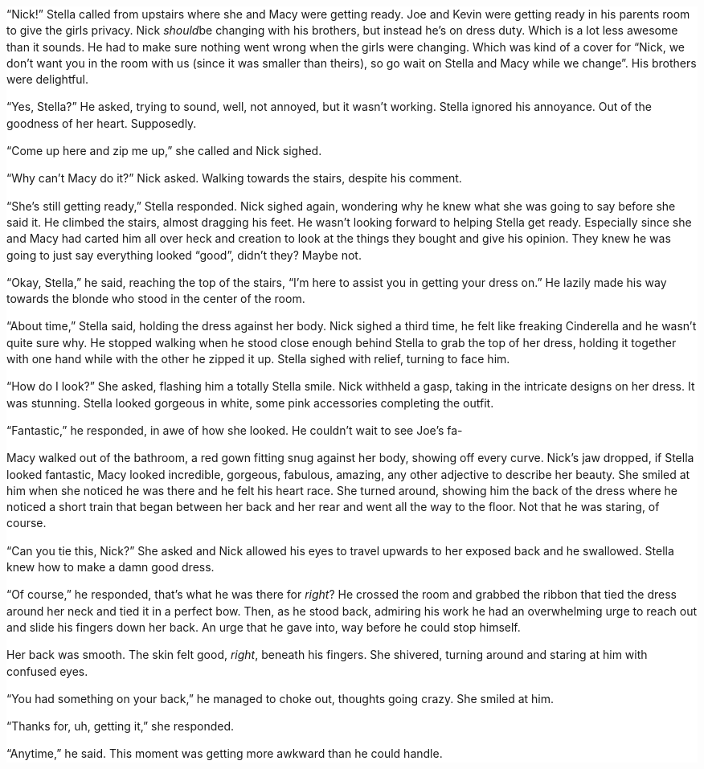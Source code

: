 “Nick!” Stella called from upstairs where she and Macy were getting ready. Joe and Kevin were getting ready in his parents room to give the girls privacy. Nick *should*be changing with his brothers, but instead he’s on dress duty. Which is a lot less awesome than it sounds. He had to make sure nothing went wrong when the girls were changing. Which was kind of a cover for “Nick, we don’t want you in the room with us (since it was smaller than theirs), so go wait on Stella and Macy while we change”. His brothers were delightful.

“Yes, Stella?” He asked, trying to sound, well, not annoyed, but it wasn’t working. Stella ignored his annoyance. Out of the goodness of her heart. Supposedly.

“Come up here and zip me up,” she called and Nick sighed.

“Why can’t Macy do it?” Nick asked. Walking towards the stairs, despite his comment.

“She’s still getting ready,” Stella responded. Nick sighed again, wondering why he knew what she was going to say before she said it. He climbed the stairs, almost dragging his feet. He wasn’t looking forward to helping Stella get ready. Especially since she and Macy had carted him all over heck and creation to look at the things they bought and give his opinion. They knew he was going to just say everything looked “good”, didn’t they? Maybe not.

“Okay, Stella,” he said, reaching the top of the stairs, “I’m here to assist you in getting your dress on.” He lazily made his way towards the blonde who stood in the center of the room.

“About time,” Stella said, holding the dress against her body. Nick sighed a third time, he felt like freaking Cinderella and he wasn’t quite sure why. He stopped walking when he stood close enough behind Stella to grab the top of her dress, holding it together with one hand while with the other he zipped it up. Stella sighed with relief, turning to face him.

“How do I look?” She asked, flashing him a totally Stella smile. Nick withheld a gasp, taking in the intricate designs on her dress. It was stunning. Stella looked gorgeous in white, some pink accessories completing the outfit.

“Fantastic,” he responded, in awe of how she looked. He couldn’t wait to see Joe’s fa-

Macy walked out of the bathroom, a red gown fitting snug against her body, showing off every curve. Nick’s jaw dropped, if Stella looked fantastic, Macy looked incredible, gorgeous, fabulous, amazing, any other adjective to describe her beauty. She smiled at him when she noticed he was there and he felt his heart race. She turned around, showing him the back of the dress where he noticed a short train that began between her back and her rear and went all the way to the floor. Not that he was staring, of course.

“Can you tie this, Nick?” She asked and Nick allowed his eyes to travel upwards to her exposed back and he swallowed. Stella knew how to make a damn good dress.

“Of course,” he responded, that’s what he was there for *right*? He crossed the room and grabbed the ribbon that tied the dress around her neck and tied it in a perfect bow. Then, as he stood back, admiring his work he had an overwhelming urge to reach out and slide his fingers down her back. An urge that he gave into, way before he could stop himself.

Her back was smooth. The skin felt good, *right*, beneath his fingers. She shivered, turning around and staring at him with confused eyes.

“You had something on your back,” he managed to choke out, thoughts going crazy. She smiled at him.

“Thanks for, uh, getting it,” she responded.

“Anytime,” he said. This moment was getting more awkward than he could handle.
